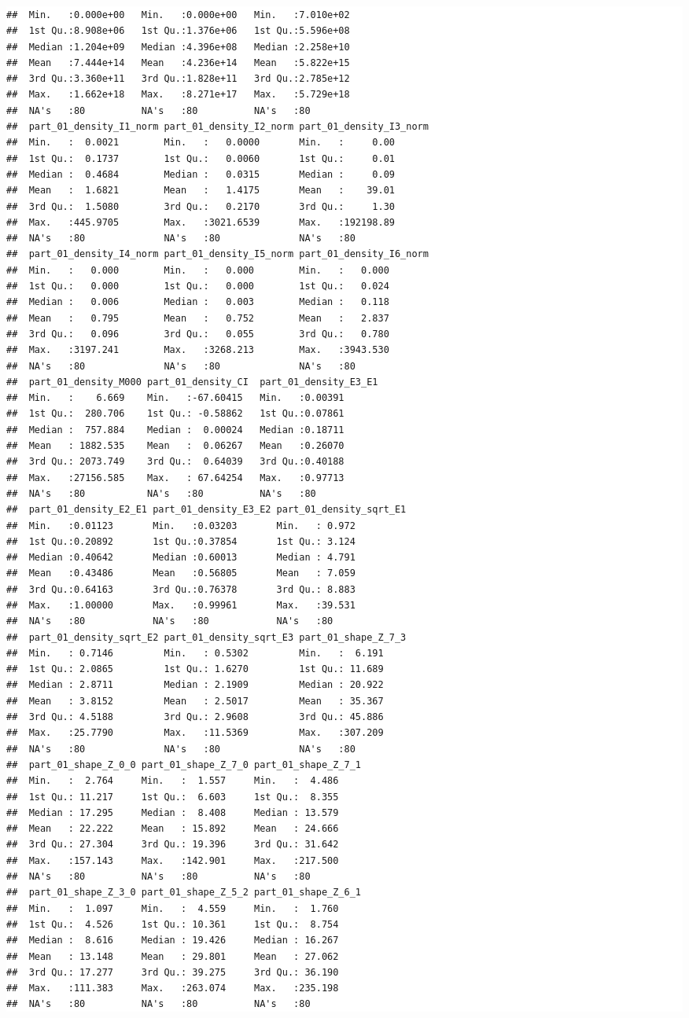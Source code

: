 ```
##  Min.   :0.000e+00   Min.   :0.000e+00   Min.   :7.010e+02  
##  1st Qu.:8.908e+06   1st Qu.:1.376e+06   1st Qu.:5.596e+08  
##  Median :1.204e+09   Median :4.396e+08   Median :2.258e+10  
##  Mean   :7.444e+14   Mean   :4.236e+14   Mean   :5.822e+15  
##  3rd Qu.:3.360e+11   3rd Qu.:1.828e+11   3rd Qu.:2.785e+12  
##  Max.   :1.662e+18   Max.   :8.271e+17   Max.   :5.729e+18  
##  NA's   :80          NA's   :80          NA's   :80         
##  part_01_density_I1_norm part_01_density_I2_norm part_01_density_I3_norm
##  Min.   :  0.0021        Min.   :   0.0000       Min.   :     0.00      
##  1st Qu.:  0.1737        1st Qu.:   0.0060       1st Qu.:     0.01      
##  Median :  0.4684        Median :   0.0315       Median :     0.09      
##  Mean   :  1.6821        Mean   :   1.4175       Mean   :    39.01      
##  3rd Qu.:  1.5080        3rd Qu.:   0.2170       3rd Qu.:     1.30      
##  Max.   :445.9705        Max.   :3021.6539       Max.   :192198.89      
##  NA's   :80              NA's   :80              NA's   :80             
##  part_01_density_I4_norm part_01_density_I5_norm part_01_density_I6_norm
##  Min.   :   0.000        Min.   :   0.000        Min.   :   0.000       
##  1st Qu.:   0.000        1st Qu.:   0.000        1st Qu.:   0.024       
##  Median :   0.006        Median :   0.003        Median :   0.118       
##  Mean   :   0.795        Mean   :   0.752        Mean   :   2.837       
##  3rd Qu.:   0.096        3rd Qu.:   0.055        3rd Qu.:   0.780       
##  Max.   :3197.241        Max.   :3268.213        Max.   :3943.530       
##  NA's   :80              NA's   :80              NA's   :80             
##  part_01_density_M000 part_01_density_CI  part_01_density_E3_E1
##  Min.   :    6.669    Min.   :-67.60415   Min.   :0.00391      
##  1st Qu.:  280.706    1st Qu.: -0.58862   1st Qu.:0.07861      
##  Median :  757.884    Median :  0.00024   Median :0.18711      
##  Mean   : 1882.535    Mean   :  0.06267   Mean   :0.26070      
##  3rd Qu.: 2073.749    3rd Qu.:  0.64039   3rd Qu.:0.40188      
##  Max.   :27156.585    Max.   : 67.64254   Max.   :0.97713      
##  NA's   :80           NA's   :80          NA's   :80           
##  part_01_density_E2_E1 part_01_density_E3_E2 part_01_density_sqrt_E1
##  Min.   :0.01123       Min.   :0.03203       Min.   : 0.972         
##  1st Qu.:0.20892       1st Qu.:0.37854       1st Qu.: 3.124         
##  Median :0.40642       Median :0.60013       Median : 4.791         
##  Mean   :0.43486       Mean   :0.56805       Mean   : 7.059         
##  3rd Qu.:0.64163       3rd Qu.:0.76378       3rd Qu.: 8.883         
##  Max.   :1.00000       Max.   :0.99961       Max.   :39.531         
##  NA's   :80            NA's   :80            NA's   :80             
##  part_01_density_sqrt_E2 part_01_density_sqrt_E3 part_01_shape_Z_7_3
##  Min.   : 0.7146         Min.   : 0.5302         Min.   :  6.191    
##  1st Qu.: 2.0865         1st Qu.: 1.6270         1st Qu.: 11.689    
##  Median : 2.8711         Median : 2.1909         Median : 20.922    
##  Mean   : 3.8152         Mean   : 2.5017         Mean   : 35.367    
##  3rd Qu.: 4.5188         3rd Qu.: 2.9608         3rd Qu.: 45.886    
##  Max.   :25.7790         Max.   :11.5369         Max.   :307.209    
##  NA's   :80              NA's   :80              NA's   :80         
##  part_01_shape_Z_0_0 part_01_shape_Z_7_0 part_01_shape_Z_7_1
##  Min.   :  2.764     Min.   :  1.557     Min.   :  4.486    
##  1st Qu.: 11.217     1st Qu.:  6.603     1st Qu.:  8.355    
##  Median : 17.295     Median :  8.408     Median : 13.579    
##  Mean   : 22.222     Mean   : 15.892     Mean   : 24.666    
##  3rd Qu.: 27.304     3rd Qu.: 19.396     3rd Qu.: 31.642    
##  Max.   :157.143     Max.   :142.901     Max.   :217.500    
##  NA's   :80          NA's   :80          NA's   :80         
##  part_01_shape_Z_3_0 part_01_shape_Z_5_2 part_01_shape_Z_6_1
##  Min.   :  1.097     Min.   :  4.559     Min.   :  1.760    
##  1st Qu.:  4.526     1st Qu.: 10.361     1st Qu.:  8.754    
##  Median :  8.616     Median : 19.426     Median : 16.267    
##  Mean   : 13.148     Mean   : 29.801     Mean   : 27.062    
##  3rd Qu.: 17.277     3rd Qu.: 39.275     3rd Qu.: 36.190    
##  Max.   :111.383     Max.   :263.074     Max.   :235.198    
##  NA's   :80          NA's   :80          NA's   :80         
```